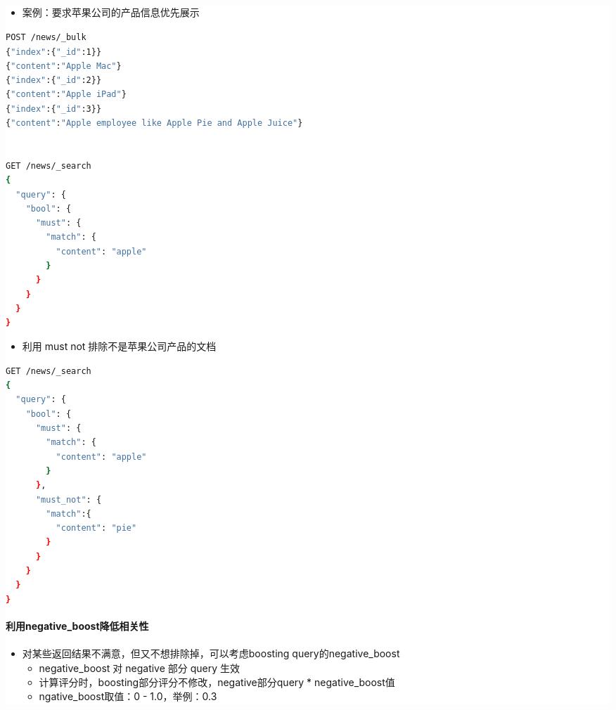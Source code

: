 - 案例：要求苹果公司的产品信息优先展示

```bash
POST /news/_bulk
{"index":{"_id":1}}
{"content":"Apple Mac"}
{"index":{"_id":2}}
{"content":"Apple iPad"}
{"index":{"_id":3}}
{"content":"Apple employee like Apple Pie and Apple Juice"}


GET /news/_search
{
  "query": {
    "bool": {
      "must": {
        "match": {
          "content": "apple"
        }
      }
    }
  }
}
```

- 利用 must not 排除不是苹果公司产品的文档

```bash
GET /news/_search
{
  "query": {
    "bool": {
      "must": {
        "match": {
          "content": "apple"
        }
      },
      "must_not": {
        "match":{
          "content": "pie"
        }
      }
    }
  }
}
```

#### 利用negative_boost降低相关性

- 对某些返回结果不满意，但又不想排除掉，可以考虑boosting query的negative_boost
  - negative_boost 对 negative 部分 query 生效
  - 计算评分时，boosting部分评分不修改，negative部分query * negative_boost值
  - ngative_boost取值：0 - 1.0，举例：0.3
